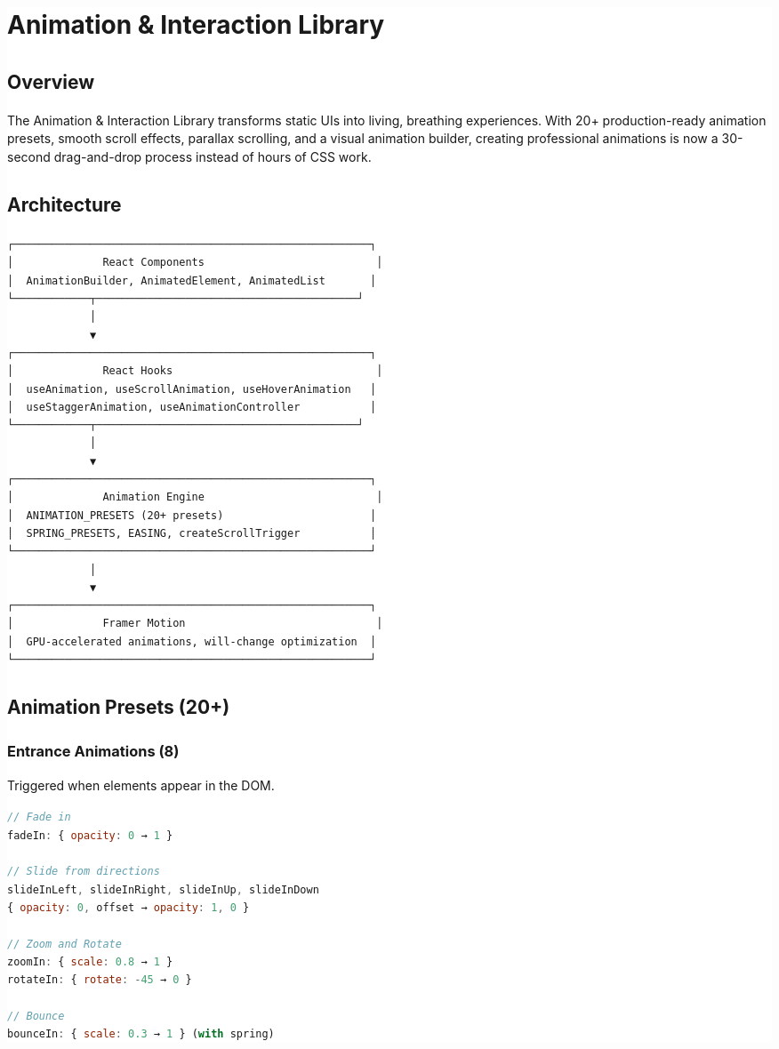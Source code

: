 # Animation & Interaction Library

## Overview

The Animation & Interaction Library transforms static UIs into living, breathing experiences. With 20+ production-ready animation presets, smooth scroll effects, parallax scrolling, and a visual animation builder, creating professional animations is now a 30-second drag-and-drop process instead of hours of CSS work.

## Architecture

```
┌────────────────────────────────────────────────────────┐
│              React Components                           │
│  AnimationBuilder, AnimatedElement, AnimatedList       │
└────────────┬─────────────────────────────────────────┘
             │
             ▼
┌────────────────────────────────────────────────────────┐
│              React Hooks                                │
│  useAnimation, useScrollAnimation, useHoverAnimation   │
│  useStaggerAnimation, useAnimationController           │
└────────────┬─────────────────────────────────────────┘
             │
             ▼
┌────────────────────────────────────────────────────────┐
│              Animation Engine                           │
│  ANIMATION_PRESETS (20+ presets)                       │
│  SPRING_PRESETS, EASING, createScrollTrigger           │
└────────────────────────────────────────────────────────┘
             │
             ▼
┌────────────────────────────────────────────────────────┐
│              Framer Motion                              │
│  GPU-accelerated animations, will-change optimization  │
└────────────────────────────────────────────────────────┘
```

## Animation Presets (20+)

### Entrance Animations (8)
Triggered when elements appear in the DOM.

```javascript
// Fade in
fadeIn: { opacity: 0 → 1 }

// Slide from directions
slideInLeft, slideInRight, slideInUp, slideInDown
{ opacity: 0, offset → opacity: 1, 0 }

// Zoom and Rotate
zoomIn: { scale: 0.8 → 1 }
rotateIn: { rotate: -45 → 0 }

// Bounce
bounceIn: { scale: 0.3 → 1 } (with spring)
```
